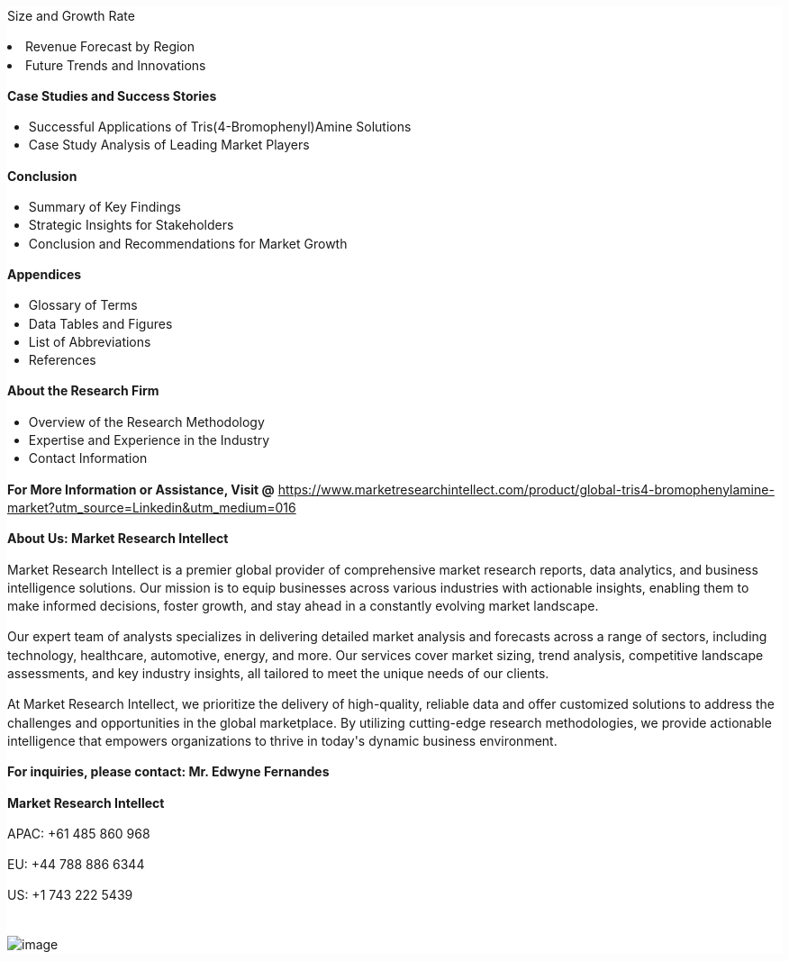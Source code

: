 Size and Growth Rate</li><li>Revenue Forecast by Region</li><li>Future Trends and Innovations</li></ul><p><strong>Case Studies and Success Stories</strong></p><ul><li>Successful Applications of Tris(4-Bromophenyl)Amine Solutions</li><li>Case Study Analysis of Leading Market Players</li></ul><p><strong>Conclusion</strong></p><ul><li>Summary of Key Findings</li><li>Strategic Insights for Stakeholders</li><li>Conclusion and Recommendations for Market Growth</li></ul><p><strong>Appendices</strong></p><ul><li>Glossary of Terms</li><li>Data Tables and Figures</li><li>List of Abbreviations</li><li>References</li></ul><p><strong>About the Research Firm</strong></p><ul><li>Overview of the Research Methodology</li><li>Expertise and Experience in the Industry</li><li>Contact Information</li></ul></div><div class="article-main__content" data-test-id="publishing-text-block"><p><span class="font-[700]"><strong>For More Information or Assistance, Visit @</strong>&nbsp;<a href="https://www.marketresearchintellect.com/product/global-tris4-bromophenylamine-market?utm_source=Linkedin&utm_medium=016">https://www.marketresearchintellect.com/product/global-tris4-bromophenylamine-market?utm_source=Linkedin&utm_medium=016</a></span></p><p><strong>About Us: Market Research Intellect</strong></p><p>Market Research Intellect is a premier global provider of comprehensive market research reports, data analytics, and business intelligence solutions. Our mission is to equip businesses across various industries with actionable insights, enabling them to make informed decisions, foster growth, and stay ahead in a constantly evolving market landscape.</p><p>Our expert team of analysts specializes in delivering detailed market analysis and forecasts across a range of sectors, including technology, healthcare, automotive, energy, and more. Our services cover market sizing, trend analysis, competitive landscape assessments, and key industry insights, all tailored to meet the unique needs of our clients.</p><p>At Market Research Intellect, we prioritize the delivery of high-quality, reliable data and offer customized solutions to address the challenges and opportunities in the global marketplace. By utilizing cutting-edge research methodologies, we provide actionable intelligence that empowers organizations to thrive in today's dynamic business environment.</p><p><strong>For inquiries, please contact: Mr. Edwyne Fernandes</strong></p><p><strong>Market Research Intellect</strong></p><p>APAC: +61 485 860 968</p><p>EU: +44 788 886 6344</p><p>US: +1 743 222 5439</p></div><div class="article-main__content" data-test-id="publishing-text-block">&nbsp;</div>
![image](https://github.com/user-attachments/assets/a619648d-1430-4321-a236-6649d8fb360c)
